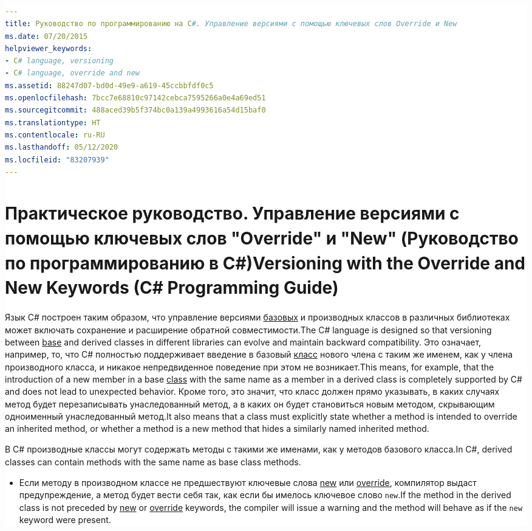 ```yaml
---
title: Руководство по программированию на C#. Управление версиями с помощью ключевых слов Override и New
ms.date: 07/20/2015
helpviewer_keywords:
- C# language, versioning
- C# language, override and new
ms.assetid: 88247d07-bd0d-49e9-a619-45ccbbfdf0c5
ms.openlocfilehash: 7bcc7e68810c97142cebca7595266a0e4a69ed51
ms.sourcegitcommit: 488aced39b5f374bc0a139a4993616a54d15baf0
ms.translationtype: HT
ms.contentlocale: ru-RU
ms.lasthandoff: 05/12/2020
ms.locfileid: "83207939"
---
```

# <a name="versioning-with-the-override-and-new-keywords-c-programming-guide"></a><span data-ttu-id="01fcf-102">Практическое руководство. Управление версиями с помощью ключевых слов "Override" и "New" (Руководство по программированию в C#)</span><span class="sxs-lookup"><span data-stu-id="01fcf-102">Versioning with the Override and New Keywords (C# Programming Guide)</span></span>
<span data-ttu-id="01fcf-103">Язык C# построен таким образом, что управление версиями [базовых](../../language-reference/keywords/base.md) и производных классов в различных библиотеках может включать сохранение и расширение обратной совместимости.</span><span class="sxs-lookup"><span data-stu-id="01fcf-103">The C# language is designed so that versioning between [base](../../language-reference/keywords/base.md) and derived classes in different libraries can evolve and maintain backward compatibility.</span></span> <span data-ttu-id="01fcf-104">Это означает, например, то, что C# полностью поддерживает введение в базовый [класс](../../language-reference/keywords/class.md) нового члена с таким же именем, как у члена производного класса, и никакое непредвиденное поведение при этом не возникает.</span><span class="sxs-lookup"><span data-stu-id="01fcf-104">This means, for example, that the introduction of a new member in a base [class](../../language-reference/keywords/class.md) with the same name as a member in a derived class is completely supported by C# and does not lead to unexpected behavior.</span></span> <span data-ttu-id="01fcf-105">Кроме того, это значит, что класс должен прямо указывать, в каких случаях метод будет перезаписывать унаследованный метод, а в каких он будет становиться новым методом, скрывающим одноименный унаследованный метод.</span><span class="sxs-lookup"><span data-stu-id="01fcf-105">It also means that a class must explicitly state whether a method is intended to override an inherited method, or whether a method is a new method that hides a similarly named inherited method.</span></span>  
  
 <span data-ttu-id="01fcf-106">В C# производные классы могут содержать методы с такими же именами, как у методов базового класса.</span><span class="sxs-lookup"><span data-stu-id="01fcf-106">In C#, derived classes can contain methods with the same name as base class methods.</span></span>  

- <span data-ttu-id="01fcf-107">Если методу в производном классе не предшествуют ключевые слова [new](../../language-reference/keywords/new-modifier.md) или [override](../../language-reference/keywords/override.md), компилятор выдаст предупреждение, а метод будет вести себя так, как если бы имелось ключевое слово `new`.</span><span class="sxs-lookup"><span data-stu-id="01fcf-107">If the method in the derived class is not preceded by [new](../../language-reference/keywords/new-modifier.md) or [override](../../language-reference/keywords/override.md) keywords, the compiler will issue a warning and the method will behave as if the `new` keyword were present.</span></span>  
  